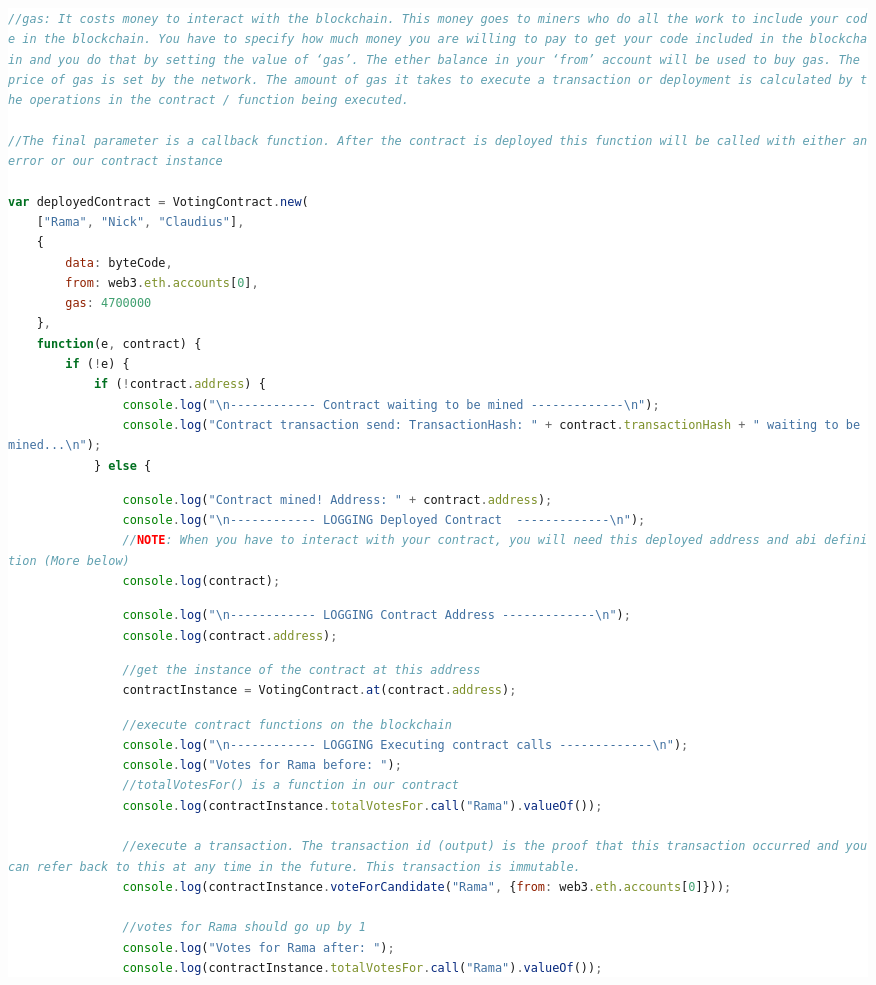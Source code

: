 ```js
//gas: It costs money to interact with the blockchain. This money goes to miners who do all the work to include your code in the blockchain. You have to specify how much money you are willing to pay to get your code included in the blockchain and you do that by setting the value of ‘gas’. The ether balance in your ‘from’ account will be used to buy gas. The price of gas is set by the network. The amount of gas it takes to execute a transaction or deployment is calculated by the operations in the contract / function being executed.

//The final parameter is a callback function. After the contract is deployed this function will be called with either an error or our contract instance

var deployedContract = VotingContract.new(
    ["Rama", "Nick", "Claudius"],
    {
        data: byteCode,
        from: web3.eth.accounts[0],
        gas: 4700000
    },
    function(e, contract) {
        if (!e) {
            if (!contract.address) {
                console.log("\n------------ Contract waiting to be mined -------------\n");
                console.log("Contract transaction send: TransactionHash: " + contract.transactionHash + " waiting to be mined...\n");
            } else {
```

```js
                console.log("Contract mined! Address: " + contract.address);
                console.log("\n------------ LOGGING Deployed Contract  -------------\n");
                //NOTE: When you have to interact with your contract, you will need this deployed address and abi definition (More below)
                console.log(contract);
```

```js
                console.log("\n------------ LOGGING Contract Address -------------\n");
                console.log(contract.address);
```

```js
                //get the instance of the contract at this address
                contractInstance = VotingContract.at(contract.address);
```

```js
                //execute contract functions on the blockchain
                console.log("\n------------ LOGGING Executing contract calls -------------\n");
                console.log("Votes for Rama before: ");
                //totalVotesFor() is a function in our contract
                console.log(contractInstance.totalVotesFor.call("Rama").valueOf());

                //execute a transaction. The transaction id (output) is the proof that this transaction occurred and you can refer back to this at any time in the future. This transaction is immutable.
                console.log(contractInstance.voteForCandidate("Rama", {from: web3.eth.accounts[0]}));

                //votes for Rama should go up by 1
                console.log("Votes for Rama after: ");
                console.log(contractInstance.totalVotesFor.call("Rama").valueOf());
```
